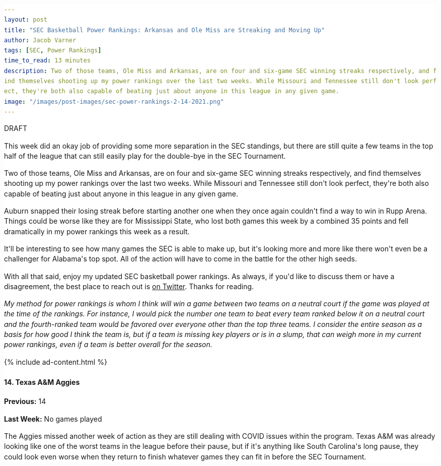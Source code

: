 ```yaml
---
layout: post
title: "SEC Basketball Power Rankings: Arkansas and Ole Miss are Streaking and Moving Up"
author: Jacob Varner
tags: [SEC, Power Rankings]
time_to_read: 13 minutes
description: Two of those teams, Ole Miss and Arkansas, are on four and six-game SEC winning streaks respectively, and find themselves shooting up my power rankings over the last two weeks. While Missouri and Tennessee still don't look perfect, they're both also capable of beating just about anyone in this league in any given game.
image: "/images/post-images/sec-power-rankings-2-14-2021.png"
---
```


DRAFT

This week did an okay job of providing some more separation in the SEC standings, but there are still quite a few teams in the top half of the league that can still easily play for the double-bye in the SEC Tournament.

Two of those teams, Ole Miss and Arkansas, are on four and six-game SEC winning streaks respectively, and find themselves shooting up my power rankings over the last two weeks. While Missouri and Tennessee still don't look perfect, they're both also capable of beating just about anyone in this league in any given game.

Auburn snapped their losing streak before starting another one when they once again couldn't find a way to win in Rupp Arena. Things could be worse like they are for Mississippi State, who lost both games this week by a combined 35 points and fell dramatically in my power rankings this week as a result.

It'll be interesting to see how many games the SEC is able to make up, but it's looking more and more like there won't even be a challenger for Alabama's top spot. All of the action will have to come in the battle for the other high seeds.

With all that said, enjoy my updated SEC basketball power rankings. As always, if you'd like to discuss them or have a disagreement, the best place to reach out is [on Twitter](https://www.twitter.com/jacobvarner). Thanks for reading.

*My method for power rankings is whom I think will win a game between two teams on a neutral court if the game was played at the time of the rankings. For instance, I would pick the number one team to beat every team ranked below it on a neutral court and the fourth-ranked team would be favored over everyone other than the top three teams. I consider the entire season as a basis for how good I think the team is, but if a team is missing key players or is in a slump, that can weigh more in my current power rankings, even if a team is better overall for the season.*

{% include ad-content.html %}

#### 14. Texas A&M Aggies

**Previous:** 14

**Last Week:** No games played

The Aggies missed another week of action as they are still dealing with COVID issues within the program. Texas A&M was already looking like one of the worst teams in the league before their pause, but if it's anything like South Carolina's long pause, they could look even worse when they return to finish whatever games they can fit in before the SEC Tournament.
